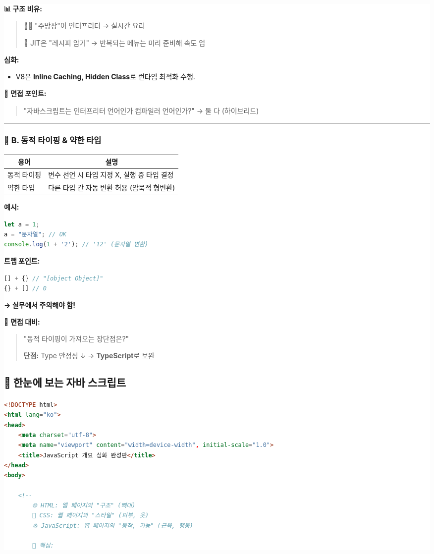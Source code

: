 **📊 구조 비유:**

> 👨‍🍳 "주방장"이 인터프리터 → 실시간 요리
> 
> 
> 🤖 JIT은 "레시피 암기" → 반복되는 메뉴는 미리 준비해 속도 업
> 

**심화:**

- V8은 **Inline Caching, Hidden Class**로 런타임 최적화 수행.

📌 **면접 포인트:**

> "자바스크립트는 인터프리터 언어인가 컴파일러 언어인가?" → 둘 다 (하이브리드)
> 

---

### 🔢 **B. 동적 타이핑 & 약한 타입**

| 용어 | 설명 |
| --- | --- |
| 동적 타이핑 | 변수 선언 시 타입 지정 X, 실행 중 타입 결정 |
| 약한 타입 | 다른 타입 간 자동 변환 허용 (암묵적 형변환) |

**예시:**

```jsx
let a = 1;
a = "문자열"; // OK
console.log(1 + '2'); // '12' (문자열 변환)
```

**트랩 포인트:**

```jsx
[] + {} // "[object Object]"
{} + [] // 0
```

**→ 실무에서 주의해야 함!**

📌 **면접 대비:**

> "동적 타이핑이 가져오는 장단점은?"
> 
> 
> **단점:** Type 안정성 ↓ → **TypeScript**로 보완
> 

## 📄 한눈에 보는 자바 스크립트

```html
<!DOCTYPE html>
<html lang="ko">
<head>
    <meta charset="utf-8">
    <meta name="viewport" content="width=device-width", initial-scale="1.0">
    <title>JavaScript 개요 심화 완성판</title>
</head>
<body>

    <!-- 
        🌐 HTML: 웹 페이지의 "구조" (뼈대)
        🎨 CSS: 웹 페이지의 "스타일" (피부, 옷)
        ⚙️ JavaScript: 웹 페이지의 "동작, 기능" (근육, 행동)
        
        📌 핵심:
```